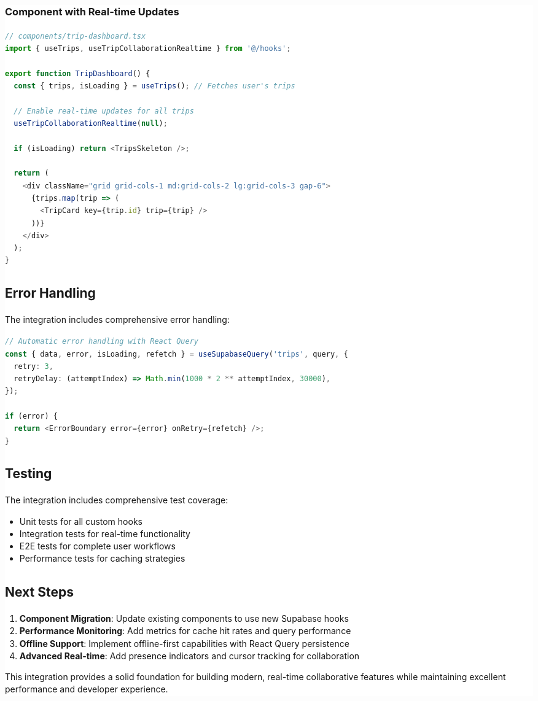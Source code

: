 ### Component with Real-time Updates

```typescript
// components/trip-dashboard.tsx
import { useTrips, useTripCollaborationRealtime } from '@/hooks';

export function TripDashboard() {
  const { trips, isLoading } = useTrips(); // Fetches user's trips
  
  // Enable real-time updates for all trips
  useTripCollaborationRealtime(null);
  
  if (isLoading) return <TripsSkeleton />;
  
  return (
    <div className="grid grid-cols-1 md:grid-cols-2 lg:grid-cols-3 gap-6">
      {trips.map(trip => (
        <TripCard key={trip.id} trip={trip} />
      ))}
    </div>
  );
}
```

## Error Handling

The integration includes comprehensive error handling:

```typescript
// Automatic error handling with React Query
const { data, error, isLoading, refetch } = useSupabaseQuery('trips', query, {
  retry: 3,
  retryDelay: (attemptIndex) => Math.min(1000 * 2 ** attemptIndex, 30000),
});

if (error) {
  return <ErrorBoundary error={error} onRetry={refetch} />;
}
```

## Testing

The integration includes comprehensive test coverage:

- Unit tests for all custom hooks
- Integration tests for real-time functionality
- E2E tests for complete user workflows
- Performance tests for caching strategies

## Next Steps

1. **Component Migration**: Update existing components to use new Supabase hooks
2. **Performance Monitoring**: Add metrics for cache hit rates and query performance
3. **Offline Support**: Implement offline-first capabilities with React Query persistence
4. **Advanced Real-time**: Add presence indicators and cursor tracking for collaboration

This integration provides a solid foundation for building modern, real-time collaborative features while maintaining excellent performance and developer experience.
